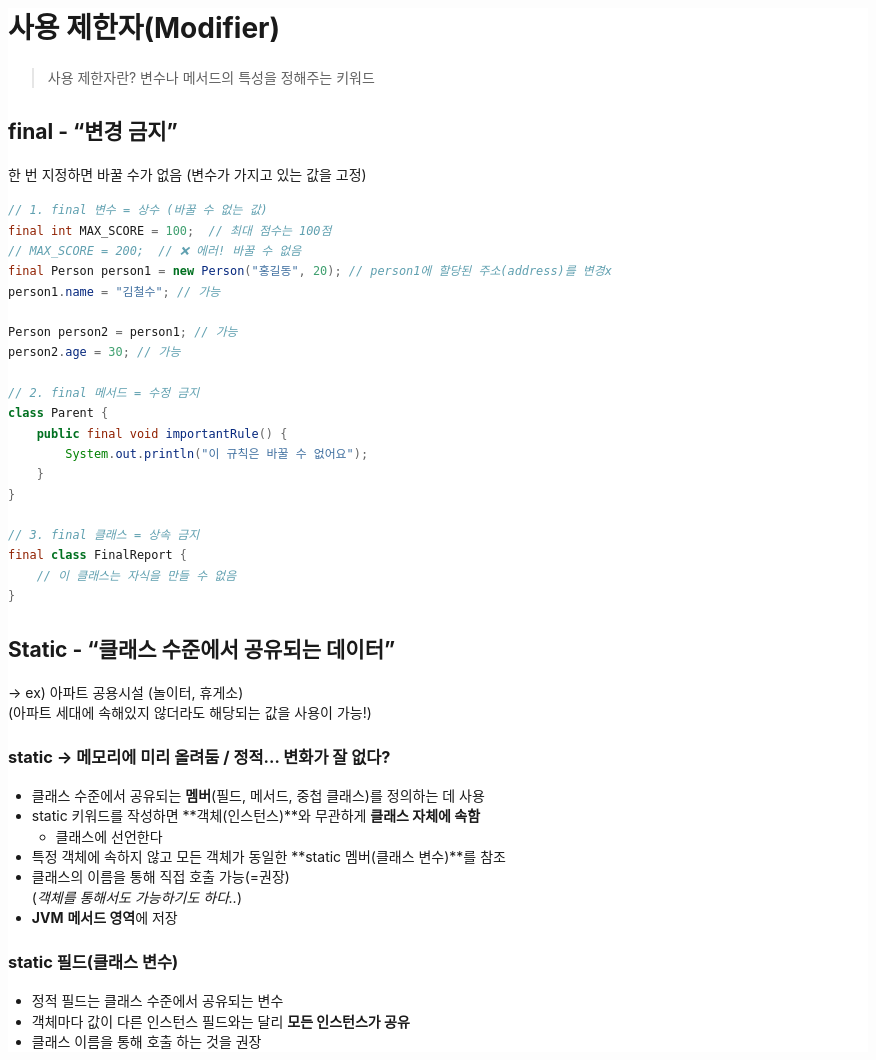 
# 사용 제한자(Modifier)

> 사용 제한자란? 변수나 메서드의 특성을 정해주는 키워드


## final - “변경 금지”

한 번 지정하면 바꿀 수가 없음 (변수가 가지고 있는 값을 고정)

```java
// 1. final 변수 = 상수 (바꿀 수 없는 값)
final int MAX_SCORE = 100;  // 최대 점수는 100점
// MAX_SCORE = 200;  // ❌ 에러! 바꿀 수 없음
final Person person1 = new Person("홍길동", 20); // person1에 할당된 주소(address)를 변경x
person1.name = "김철수"; // 가능

Person person2 = person1; // 가능
person2.age = 30; // 가능

// 2. final 메서드 = 수정 금지
class Parent {
    public final void importantRule() {
        System.out.println("이 규칙은 바꿀 수 없어요");
    }
}

// 3. final 클래스 = 상속 금지
final class FinalReport {
    // 이 클래스는 자식을 만들 수 없음
}
```

## Static - “클래스 수준에서 공유되는 데이터”

→ ex) 아파트 공용시설 (놀이터, 휴게소)  
(아파트 세대에 속해있지 않더라도 해당되는 값을 사용이 가능!)

### static → 메모리에 미리 올려둠 / 정적… 변화가 잘 없다?

- 클래스 수준에서 공유되는 **멤버**(필드, 메서드, 중첩 클래스)를 정의하는 데 사용
- static 키워드를 작성하면 **객체(인스턴스)**와 무관하게 **클래스 자체에 속함**
    - 클래스에 선언한다
- 특정 객체에 속하지 않고 모든 객체가 동일한 **static 멤버(클래스 변수)**를 참조
- 클래스의 이름을 통해 직접 호출 가능(=권장)  
  (*객체를 통해서도 가능하기도 하다..*)
- **JVM** **메서드 영역**에 저장

### static 필드(클래스 변수)

- 정적 필드는 클래스 수준에서 공유되는 변수
- 객체마다 값이 다른 인스턴스 필드와는 달리 **모든 인스턴스가 공유**
- 클래스 이름을 통해 호출 하는 것을 권장
